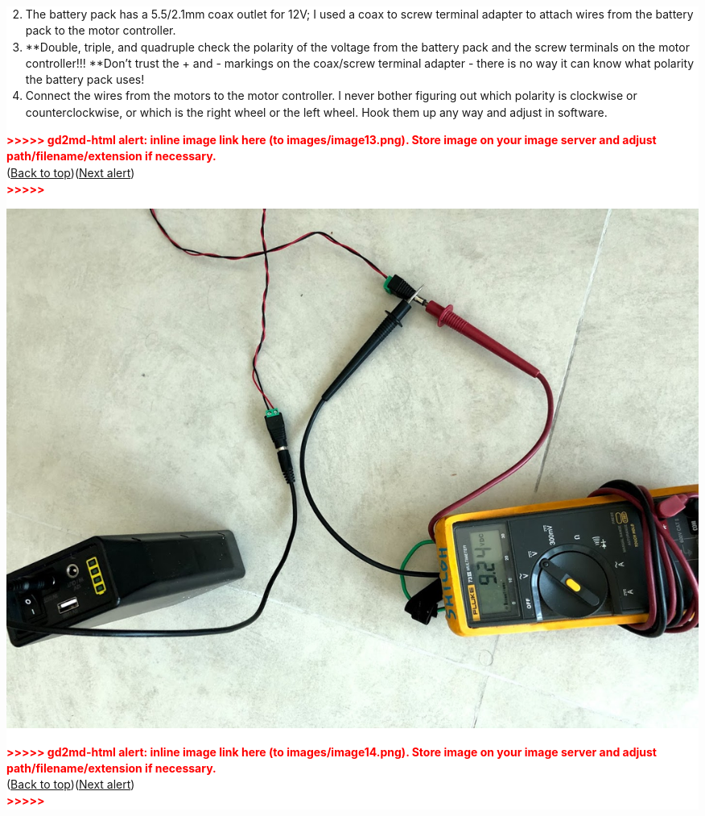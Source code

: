 2. The battery pack has a 5.5/2.1mm coax outlet for 12V; I used a coax to screw terminal adapter to attach wires from the battery pack to the motor controller.
3. **Double, triple, and quadruple check the polarity of the voltage from the battery pack and the screw terminals on the motor controller!!! **Don’t trust the + and - markings on the coax/screw terminal adapter - there is no way it can know what polarity the battery pack uses!
4. Connect the wires from the motors to the motor controller. I never bother figuring out which polarity is clockwise or counterclockwise, or which is the right wheel or the left wheel. Hook them up any way and adjust in software.



<p id="gdcalert13" ><span style="color: red; font-weight: bold">>>>>>  gd2md-html alert: inline image link here (to images/image13.png). Store image on your image server and adjust path/filename/extension if necessary. </span><br>(<a href="#">Back to top</a>)(<a href="#gdcalert14">Next alert</a>)<br><span style="color: red; font-weight: bold">>>>>> </span></p>


![alt_text](images/image13.png "image_tooltip")


<p id="gdcalert14" ><span style="color: red; font-weight: bold">>>>>>  gd2md-html alert: inline image link here (to images/image14.png). Store image on your image server and adjust path/filename/extension if necessary. </span><br>(<a href="#">Back to top</a>)(<a href="#gdcalert15">Next alert</a>)<br><span style="color: red; font-weight: bold">>>>>> </span></p>
